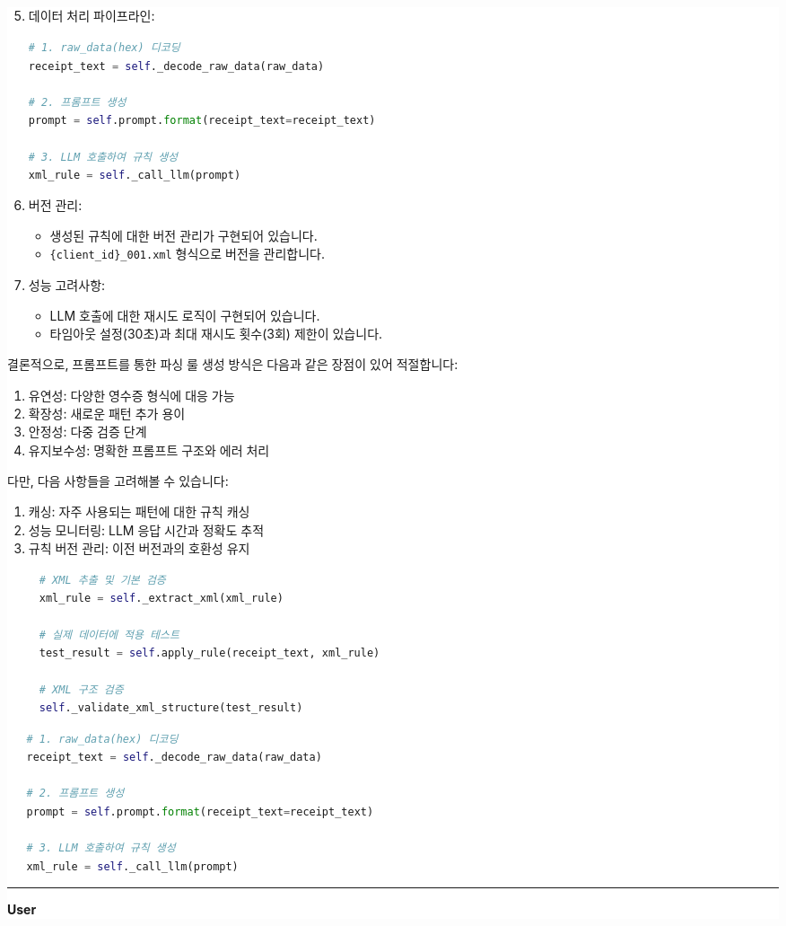 5. 데이터 처리 파이프라인:
   ```python
   # 1. raw_data(hex) 디코딩
   receipt_text = self._decode_raw_data(raw_data)
   
   # 2. 프롬프트 생성
   prompt = self.prompt.format(receipt_text=receipt_text)
   
   # 3. LLM 호출하여 규칙 생성
   xml_rule = self._call_llm(prompt)
   ```

6. 버전 관리:
   - 생성된 규칙에 대한 버전 관리가 구현되어 있습니다.
   - `{client_id}_001.xml` 형식으로 버전을 관리합니다.

7. 성능 고려사항:
   - LLM 호출에 대한 재시도 로직이 구현되어 있습니다.
   - 타임아웃 설정(30초)과 최대 재시도 횟수(3회) 제한이 있습니다.

결론적으로, 프롬프트를 통한 파싱 룰 생성 방식은 다음과 같은 장점이 있어 적절합니다:
1. 유연성: 다양한 영수증 형식에 대응 가능
2. 확장성: 새로운 패턴 추가 용이
3. 안정성: 다중 검증 단계
4. 유지보수성: 명확한 프롬프트 구조와 에러 처리

다만, 다음 사항들을 고려해볼 수 있습니다:
1. 캐싱: 자주 사용되는 패턴에 대한 규칙 캐싱
2. 성능 모니터링: LLM 응답 시간과 정확도 추적
3. 규칙 버전 관리: 이전 버전과의 호환성 유지

```python
     # XML 추출 및 기본 검증
     xml_rule = self._extract_xml(xml_rule)
     
     # 실제 데이터에 적용 테스트
     test_result = self.apply_rule(receipt_text, xml_rule)
     
     # XML 구조 검증
     self._validate_xml_structure(test_result)
```

```python
   # 1. raw_data(hex) 디코딩
   receipt_text = self._decode_raw_data(raw_data)
   
   # 2. 프롬프트 생성
   prompt = self.prompt.format(receipt_text=receipt_text)
   
   # 3. LLM 호출하여 규칙 생성
   xml_rule = self._call_llm(prompt)
```

---

**User**

